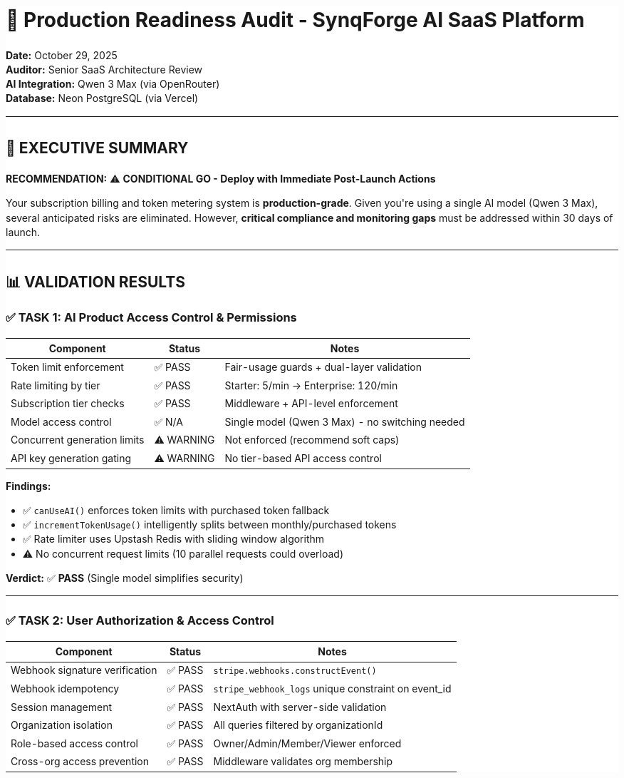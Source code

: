 # 🚀 Production Readiness Audit - SynqForge AI SaaS Platform

**Date:** October 29, 2025  
**Auditor:** Senior SaaS Architecture Review  
**AI Integration:** Qwen 3 Max (via OpenRouter)  
**Database:** Neon PostgreSQL (via Vercel)

---

## 🎯 EXECUTIVE SUMMARY

**RECOMMENDATION:** ⚠️ **CONDITIONAL GO - Deploy with Immediate Post-Launch Actions**

Your subscription billing and token metering system is **production-grade**. Given you're using a single AI model (Qwen 3 Max), several anticipated risks are eliminated. However, **critical compliance and monitoring gaps** must be addressed within 30 days of launch.

---

## 📊 VALIDATION RESULTS

### ✅ **TASK 1: AI Product Access Control & Permissions**

| Component | Status | Notes |
|-----------|--------|-------|
| Token limit enforcement | ✅ PASS | Fair-usage guards + dual-layer validation |
| Rate limiting by tier | ✅ PASS | Starter: 5/min → Enterprise: 120/min |
| Subscription tier checks | ✅ PASS | Middleware + API-level enforcement |
| Model access control | ✅ N/A | Single model (Qwen 3 Max) - no switching needed |
| Concurrent generation limits | ⚠️ WARNING | Not enforced (recommend soft caps) |
| API key generation gating | ⚠️ WARNING | No tier-based API access control |

**Findings:**
- ✅ `canUseAI()` enforces token limits with purchased token fallback
- ✅ `incrementTokenUsage()` intelligently splits between monthly/purchased tokens
- ✅ Rate limiter uses Upstash Redis with sliding window algorithm
- ⚠️ No concurrent request limits (10 parallel requests could overload)

**Verdict:** ✅ **PASS** (Single model simplifies security)

---

### ✅ **TASK 2: User Authorization & Access Control**

| Component | Status | Notes |
|-----------|--------|-------|
| Webhook signature verification | ✅ PASS | `stripe.webhooks.constructEvent()` |
| Webhook idempotency | ✅ PASS | `stripe_webhook_logs` unique constraint on event_id |
| Session management | ✅ PASS | NextAuth with server-side validation |
| Organization isolation | ✅ PASS | All queries filtered by organizationId |
| Role-based access control | ✅ PASS | Owner/Admin/Member/Viewer enforced |
| Cross-org access prevention | ✅ PASS | Middleware validates org membership |
